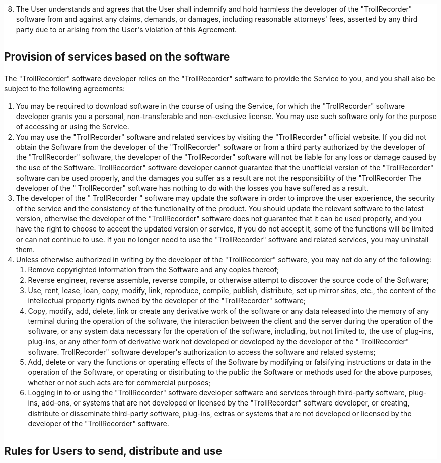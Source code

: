 8. The User understands and agrees that the User shall indemnify and hold harmless the developer of the "TrollRecorder" software from and against any claims, demands, or damages, including reasonable attorneys' fees, asserted by any third party due to or arising from the User's violation of this Agreement.

## Provision of services based on the software

The "TrollRecorder" software developer relies on the "TrollRecorder" software to provide the Service to you, and you shall also be subject to the following agreements:

1. You may be required to download software in the course of using the Service, for which the "TrollRecorder" software developer grants you a personal, non-transferable and non-exclusive license. You may use such software only for the purpose of accessing or using the Service.
2. You may use the "TrollRecorder" software and related services by visiting the "TrollRecorder" official website. If you did not obtain the Software from the developer of the "TrollRecorder" software or from a third party authorized by the developer of the "TrollRecorder" software, the developer of the "TrollRecorder" software will not be liable for any loss or damage caused by the use of the Software. TrollRecorder" software developer cannot guarantee that the unofficial version of the "TrollRecorder" software can be used properly, and the damages you suffer as a result are not the responsibility of the "TrollRecorder The developer of the " TrollRecorder" software has nothing to do with the losses you have suffered as a result.
3. The developer of the " TrollRecorder " software may update the software in order to improve the user experience, the security of the service and the consistency of the functionality of the product. You should update the relevant software to the latest version, otherwise the developer of the "TrollRecorder" software does not guarantee that it can be used properly, and you have the right to choose to accept the updated version or service, if you do not accept it, some of the functions will be limited or can not continue to use. If you no longer need to use the "TrollRecorder" software and related services, you may uninstall them.
4. Unless otherwise authorized in writing by the developer of the "TrollRecorder" software, you may not do any of the following:
   1. Remove copyrighted information from the Software and any copies thereof;
   2. Reverse engineer, reverse assemble, reverse compile, or otherwise attempt to discover the source code of the Software;
   3. Use, rent, lease, loan, copy, modify, link, reproduce, compile, publish, distribute, set up mirror sites, etc., the content of the intellectual property rights owned by the developer of the "TrollRecorder" software;
   4. Copy, modify, add, delete, link or create any derivative work of the software or any data released into the memory of any terminal during the operation of the software, the interaction between the client and the server during the operation of the software, or any system data necessary for the operation of the software, including, but not limited to, the use of plug-ins, plug-ins, or any other form of derivative work not developed or developed by the developer of the " TrollRecorder" software. TrollRecorder" software developer's authorization to access the software and related systems;
   5. Add, delete or vary the functions or operating effects of the Software by modifying or falsifying instructions or data in the operation of the Software, or operating or distributing to the public the Software or methods used for the above purposes, whether or not such acts are for commercial purposes;
   6. Logging in to or using the "TrollRecorder" software developer software and services through third-party software, plug-ins, add-ons, or systems that are not developed or licensed by the "TrollRecorder" software developer, or creating, distribute or disseminate third-party software, plug-ins, extras or systems that are not developed or licensed by the developer of the "TrollRecorder" software.

## Rules for Users to send, distribute and use
